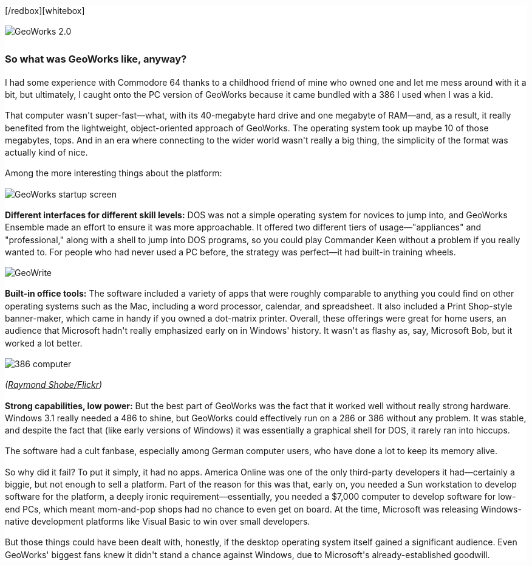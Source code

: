 [/redbox][whitebox]

![GeoWorks 2.0](https://tedium.imgix.net/2018/01/b9yyacovvcaihxikqlwj.png)

### So what was GeoWorks like, anyway?

I had some experience with Commodore 64 thanks to a childhood friend of mine who owned one and let me mess around with it a bit, but ultimately, I caught onto the PC version of GeoWorks because it came bundled with a 386 I used when I was a kid.

That computer wasn't super-fast—what, with its 40-megabyte hard drive and one megabyte of RAM—and, as a result, it really benefited from the lightweight, object-oriented approach of GeoWorks. The operating system took up maybe 10 of those megabytes, tops. And in an era where connecting to the wider world wasn't really a big thing, the simplicity of the format was actually kind of nice.

Among the more interesting things about the platform:

![GeoWorks startup screen](https://tedium.imgix.net/2018/01/gyxanh0qaedtinplo5bq.png)

**Different interfaces for different skill levels:** DOS was not a simple operating system for novices to jump into, and GeoWorks Ensemble made an effort to ensure it was more approachable. It offered two different tiers of usage—"appliances" and "professional," along with a shell to jump into DOS programs, so you could play Commander Keen without a problem if you really wanted to. For people who had never used a PC before, the strategy was perfect—it had built-in training wheels.

![GeoWrite](https://tedium.imgix.net/2018/01/thluylrudnmqlvxr4qx1.png)

**Built-in office tools:** The software included a variety of apps that were roughly comparable to anything you could find on other operating systems such as the Mac, including a word processor, calendar, and spreadsheet. It also included a Print Shop-style banner-maker, which came in handy if you owned a dot-matrix printer. Overall, these offerings were great for home users, an audience that Microsoft hadn't really emphasized early on in Windows' history. It wasn't as flashy as, say, Microsoft Bob, but it worked a lot better.

![386 computer](https://tedium.imgix.net/2018/01/fsxdng2je1mckb94b2cp.jpg)

*([Raymond Shobe/Flickr](https://www.flickr.com/photos/bossco/8678697129/))*

**Strong capabilities, low power:** But the best part of GeoWorks was the fact that it worked well without really strong hardware. Windows 3.1 really needed a 486 to shine, but GeoWorks could effectively run on a 286 or 386 without any problem. It was stable, and despite the fact that (like early versions of Windows) it was essentially a graphical shell for DOS, it rarely ran into hiccups.

The software had a cult fanbase, especially among German computer users, who have done a lot to keep its memory alive.

So why did it fail? To put it simply, it had no apps. America Online was one of the only third-party developers it had—certainly a biggie, but not enough to sell a platform. Part of the reason for this was that, early on, you needed a Sun workstation to develop software for the platform, a deeply ironic requirement—essentially, you needed a $7,000 computer to develop software for low-end PCs, which meant mom-and-pop shops had no chance to even get on board. At the time, Microsoft was releasing Windows-native development platforms like Visual Basic to win over small developers.

But those things could have been dealt with, honestly, if the desktop operating system itself gained a significant audience. Even GeoWorks' biggest fans knew it didn't stand a chance against Windows, due to Microsoft's already-established goodwill.
